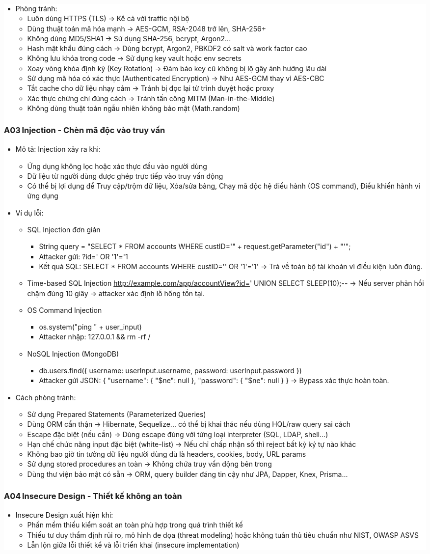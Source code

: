 - Phòng tránh: 
    - Luôn dùng HTTPS (TLS) -> Kể cả với traffic nội bộ
    - Dùng thuật toán mã hóa mạnh -> AES-GCM, RSA-2048 trở lên, SHA-256+
    - Không dùng MD5/SHA1 -> Sử dụng SHA-256, bcrypt, Argon2...
    - Hash mật khẩu đúng cách -> Dùng bcrypt, Argon2, PBKDF2 có salt và work factor cao
    - Không lưu khóa trong code -> Sử dụng key vault hoặc env secrets
    - Xoay vòng khóa định kỳ (Key Rotation) -> Đảm bảo key cũ không bị lộ gây ảnh hưởng lâu dài
    - Sử dụng mã hóa có xác thực (Authenticated Encryption) -> Như AES-GCM thay vì AES-CBC
    - Tắt cache cho dữ liệu nhạy cảm -> Tránh bị đọc lại từ trình duyệt hoặc proxy
    - Xác thực chứng chỉ đúng cách -> Tránh tấn công MITM (Man-in-the-Middle)
    - Không dùng thuật toán ngẫu nhiên không bảo mật (Math.random)

### **A03 Injection** - Chèn mã độc vào truy vấn
- Mô tả: Injection xảy ra khi:
    - Ứng dụng không lọc hoặc xác thực đầu vào người dùng
    - Dữ liệu từ người dùng được ghép trực tiếp vào truy vấn động
    - Có thể bị lợi dụng để Truy cập/trộm dữ liệu, Xóa/sửa bảng, Chạy mã độc hệ điều hành (OS command), Điều khiển hành vi ứng dụng
- Ví dụ lỗi:
    - SQL Injection đơn giản
        - String query = "SELECT * FROM accounts WHERE custID='" + request.getParameter("id") + "'";
        - Attacker gửi: ?id=' OR '1'='1
        - Kết quả SQL: SELECT * FROM accounts WHERE custID='' OR '1'='1'
    → Trả về toàn bộ tài khoản vì điều kiện luôn đúng.

    - Time-based SQL Injection
    http://example.com/app/accountView?id=' UNION SELECT SLEEP(10);--
    → Nếu server phản hồi chậm đúng 10 giây → attacker xác định lỗ hổng tồn tại.

    - OS Command Injection
        - os.system("ping " + user_input)
        - Attacker nhập: 127.0.0.1 && rm -rf /

    - NoSQL Injection (MongoDB)
        - db.users.find({ username: userInput.username, password: userInput.password })
        - Attacker gửi JSON: { "username": { "$ne": null }, "password": { "$ne": null } }
    → Bypass xác thực hoàn toàn.

- Cách phòng tránh: 
    - Sử dụng Prepared Statements (Parameterized Queries) 
    - Dùng ORM cẩn thận -> Hibernate, Sequelize... có thể bị khai thác nếu dùng HQL/raw query sai cách
    - Escape đặc biệt (nếu cần) -> Dùng escape đúng với từng loại interpreter (SQL, LDAP, shell...)
    - Hạn chế chức năng input đặc biệt (white-list) -> Nếu chỉ chấp nhận số thì reject bất kỳ ký tự nào khác
    - Không bao giờ tin tưởng dữ liệu người dùng dù là headers, cookies, body, URL params
    - Sử dụng stored procedures an toàn -> Không chứa truy vấn động bên trong
    - Dùng thư viện bảo mật có sẵn -> ORM, query builder đáng tin cậy như JPA, Dapper, Knex, Prisma...

### **A04 Insecure Design** - Thiết kế không an toàn
- Insecure Design xuất hiện khi:
    - Phần mềm thiếu kiểm soát an toàn phù hợp trong quá trình thiết kế
    - Thiếu tư duy thẩm định rủi ro, mô hình đe dọa (threat modeling) hoặc không tuân thủ tiêu chuẩn như NIST, OWASP ASVS
    - Lẫn lộn giữa lỗi thiết kế và lỗi triển khai (insecure implementation)
